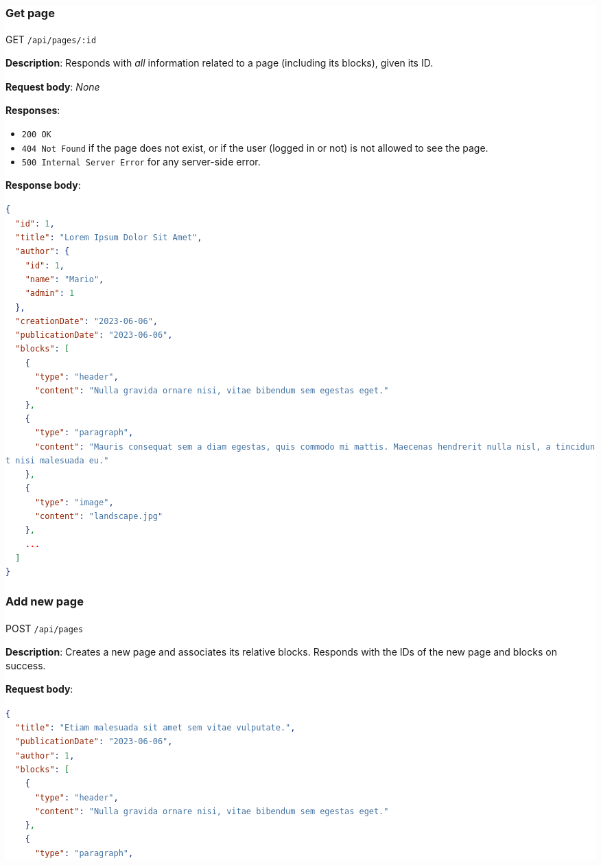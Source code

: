 ### Get page

GET `/api/pages/:id`

**Description**: Responds with *all* information related to a page (including its blocks), given its ID.

**Request body**: *None*

**Responses**:
- `200 OK`
- `404 Not Found` if the page does not exist, or if the user (logged in or not) is not allowed to see the page.
- `500 Internal Server Error` for any server-side error.

**Response body**:
```JSON
{
  "id": 1,
  "title": "Lorem Ipsum Dolor Sit Amet",
  "author": {
    "id": 1,
    "name": "Mario",
    "admin": 1
  },
  "creationDate": "2023-06-06",
  "publicationDate": "2023-06-06",
  "blocks": [
    {
      "type": "header",
      "content": "Nulla gravida ornare nisi, vitae bibendum sem egestas eget."
    },
    {
      "type": "paragraph",
      "content": "Mauris consequat sem a diam egestas, quis commodo mi mattis. Maecenas hendrerit nulla nisl, a tincidunt nisi malesuada eu."
    },
    {
      "type": "image",
      "content": "landscape.jpg"
    },
    ...
  ]
}
```

### Add new page

POST `/api/pages`

**Description**: Creates a new page and associates its relative blocks. Responds with the IDs of the new page and blocks on success.

**Request body**:
```JSON
{
  "title": "Etiam malesuada sit amet sem vitae vulputate.",
  "publicationDate": "2023-06-06",
  "author": 1,
  "blocks": [
    {
      "type": "header",
      "content": "Nulla gravida ornare nisi, vitae bibendum sem egestas eget."
    },
    {
      "type": "paragraph",
```